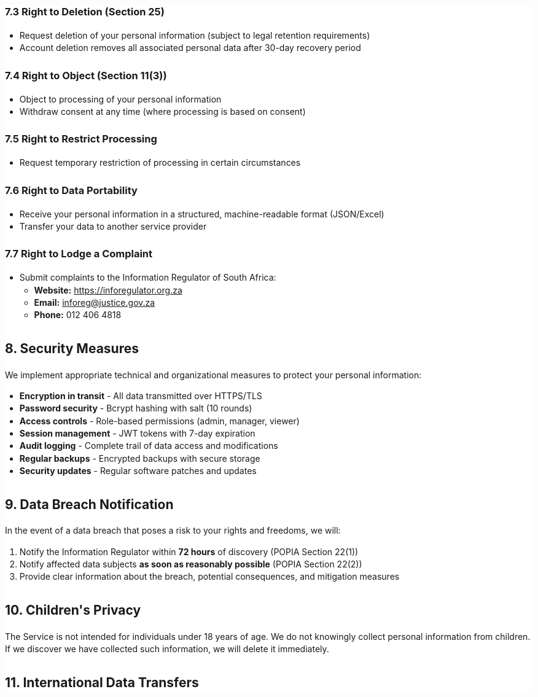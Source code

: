 ### 7.3 Right to Deletion (Section 25)
- Request deletion of your personal information (subject to legal retention requirements)
- Account deletion removes all associated personal data after 30-day recovery period

### 7.4 Right to Object (Section 11(3))
- Object to processing of your personal information
- Withdraw consent at any time (where processing is based on consent)

### 7.5 Right to Restrict Processing
- Request temporary restriction of processing in certain circumstances

### 7.6 Right to Data Portability
- Receive your personal information in a structured, machine-readable format (JSON/Excel)
- Transfer your data to another service provider

### 7.7 Right to Lodge a Complaint
- Submit complaints to the Information Regulator of South Africa:
  - **Website:** https://inforegulator.org.za
  - **Email:** inforeg@justice.gov.za
  - **Phone:** 012 406 4818

## 8. Security Measures

We implement appropriate technical and organizational measures to protect your personal information:

- **Encryption in transit** - All data transmitted over HTTPS/TLS
- **Password security** - Bcrypt hashing with salt (10 rounds)
- **Access controls** - Role-based permissions (admin, manager, viewer)
- **Session management** - JWT tokens with 7-day expiration
- **Audit logging** - Complete trail of data access and modifications
- **Regular backups** - Encrypted backups with secure storage
- **Security updates** - Regular software patches and updates

## 9. Data Breach Notification

In the event of a data breach that poses a risk to your rights and freedoms, we will:

1. Notify the Information Regulator within **72 hours** of discovery (POPIA Section 22(1))
2. Notify affected data subjects **as soon as reasonably possible** (POPIA Section 22(2))
3. Provide clear information about the breach, potential consequences, and mitigation measures

## 10. Children's Privacy

The Service is not intended for individuals under 18 years of age. We do not knowingly collect personal information from children. If we discover we have collected such information, we will delete it immediately.

## 11. International Data Transfers
